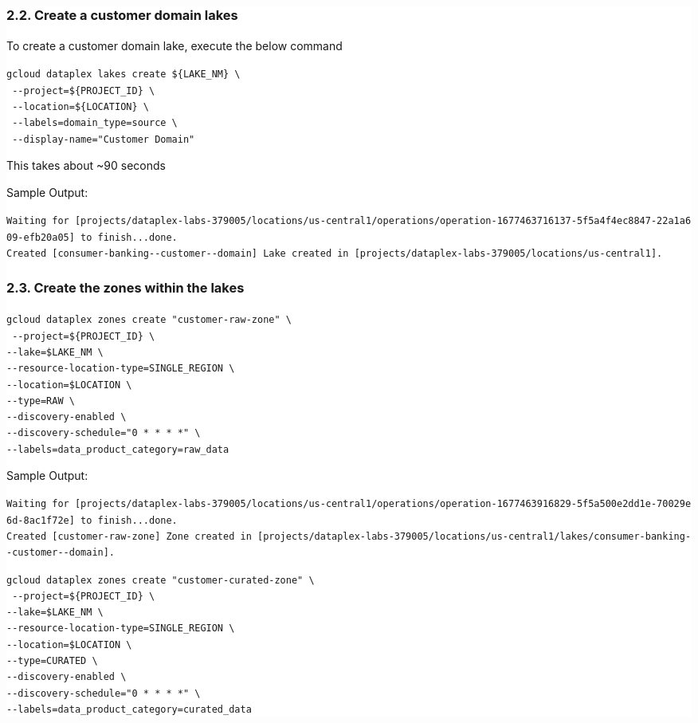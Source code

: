 ### 2.2. Create a customer domain lakes 

To create a customer domain lake, execute the below command

```
gcloud dataplex lakes create ${LAKE_NM} \
 --project=${PROJECT_ID} \
 --location=${LOCATION} \
 --labels=domain_type=source \
 --display-name="Customer Domain"
```

This takes about ~90 seconds<br>

Sample Output: 
```
Waiting for [projects/dataplex-labs-379005/locations/us-central1/operations/operation-1677463716137-5f5a4f4ec8847-22a1a609-efb20a05] to finish...done.     
Created [consumer-banking--customer--domain] Lake created in [projects/dataplex-labs-379005/locations/us-central1].
```


### 2.3. Create the zones within the lakes

```
gcloud dataplex zones create "customer-raw-zone" \
 --project=${PROJECT_ID} \
--lake=$LAKE_NM \
--resource-location-type=SINGLE_REGION \
--location=$LOCATION \
--type=RAW \
--discovery-enabled \
--discovery-schedule="0 * * * *" \
--labels=data_product_category=raw_data
```
Sample Output:
```
Waiting for [projects/dataplex-labs-379005/locations/us-central1/operations/operation-1677463916829-5f5a500e2dd1e-70029e6d-8ac1f72e] to finish...done.     
Created [customer-raw-zone] Zone created in [projects/dataplex-labs-379005/locations/us-central1/lakes/consumer-banking--customer--domain].
```
```
gcloud dataplex zones create "customer-curated-zone" \
 --project=${PROJECT_ID} \
--lake=$LAKE_NM \
--resource-location-type=SINGLE_REGION \
--location=$LOCATION \
--type=CURATED \
--discovery-enabled \
--discovery-schedule="0 * * * *" \
--labels=data_product_category=curated_data
```
